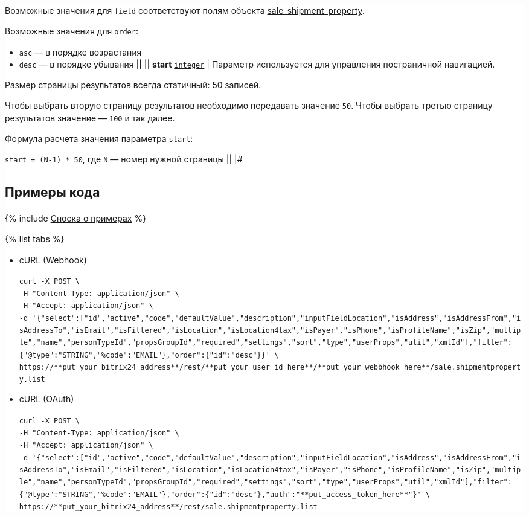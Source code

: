 Возможные значения для `field` соответствуют полям объекта [sale_shipment_property](../data-types.md).
 
Возможные значения для `order`:

- `asc` — в порядке возрастания
- `desc` — в порядке убывания
||
|| **start**
[`integer`](../../data-types.md) | Параметр используется для управления постраничной навигацией.
 
Размер страницы результатов всегда статичный: 50 записей.
 
Чтобы выбрать вторую страницу результатов необходимо передавать значение `50`. Чтобы выбрать третью страницу результатов значение — `100` и так далее.
 
Формула расчета значения параметра `start`:
 
`start = (N-1) * 50`, где `N` — номер нужной страницы
 ||
|#

## Примеры кода

{% include [Сноска о примерах](../../../_includes/examples.md) %}

{% list tabs %}

- cURL (Webhook)

    ```http
    curl -X POST \
    -H "Content-Type: application/json" \
    -H "Accept: application/json" \
    -d '{"select":["id","active","code","defaultValue","description","inputFieldLocation","isAddress","isAddressFrom","isAddressTo","isEmail","isFiltered","isLocation","isLocation4tax","isPayer","isPhone","isProfileName","isZip","multiple","name","personTypeId","propsGroupId","required","settings","sort","type","userProps","util","xmlId"],"filter":{"@type":"STRING","%code":"EMAIL"},"order":{"id":"desc"}}' \
    https://**put_your_bitrix24_address**/rest/**put_your_user_id_here**/**put_your_webbhook_here**/sale.shipmentproperty.list
    ```

- cURL (OAuth)

    ```http
    curl -X POST \
    -H "Content-Type: application/json" \
    -H "Accept: application/json" \
    -d '{"select":["id","active","code","defaultValue","description","inputFieldLocation","isAddress","isAddressFrom","isAddressTo","isEmail","isFiltered","isLocation","isLocation4tax","isPayer","isPhone","isProfileName","isZip","multiple","name","personTypeId","propsGroupId","required","settings","sort","type","userProps","util","xmlId"],"filter":{"@type":"STRING","%code":"EMAIL"},"order":{"id":"desc"},"auth":"**put_access_token_here**"}' \
    https://**put_your_bitrix24_address**/rest/sale.shipmentproperty.list
    ```
